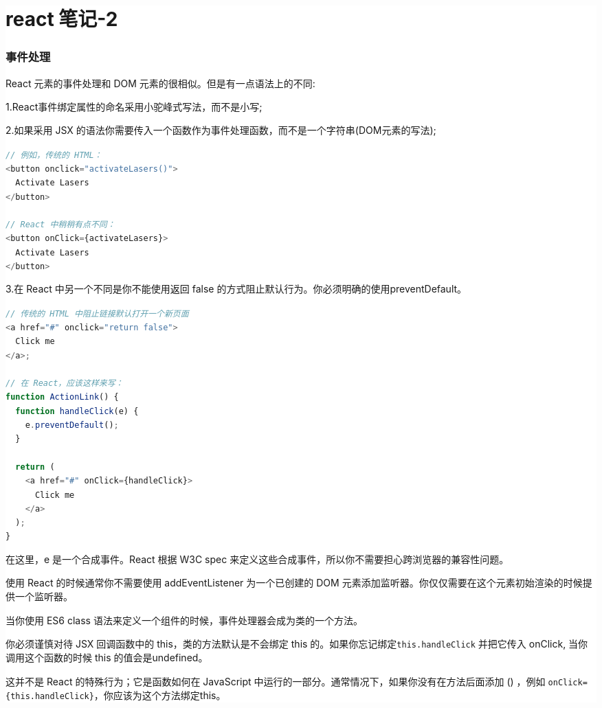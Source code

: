 # react 笔记-2

### 事件处理

React 元素的事件处理和 DOM 元素的很相似。但是有一点语法上的不同:

1.React事件绑定属性的命名采用小驼峰式写法，而不是小写;

2.如果采用 JSX 的语法你需要传入一个函数作为事件处理函数，而不是一个字符串(DOM元素的写法);

```javascript
// 例如，传统的 HTML：
<button onclick="activateLasers()">
  Activate Lasers
</button>

// React 中稍稍有点不同：
<button onClick={activateLasers}>
  Activate Lasers
</button>
```

3.在 React 中另一个不同是你不能使用返回 false 的方式阻止默认行为。你必须明确的使用preventDefault。

```javascript
// 传统的 HTML 中阻止链接默认打开一个新页面
<a href="#" onclick="return false">
  Click me
</a>;

// 在 React，应该这样来写：
function ActionLink() {
  function handleClick(e) {
    e.preventDefault();
  }

  return (
    <a href="#" onClick={handleClick}>
      Click me
    </a>
  );
}
```

在这里，e 是一个合成事件。React 根据 W3C spec 来定义这些合成事件，所以你不需要担心跨浏览器的兼容性问题。

使用 React 的时候通常你不需要使用 addEventListener 为一个已创建的 DOM 元素添加监听器。你仅仅需要在这个元素初始渲染的时候提供一个监听器。

当你使用 ES6 class 语法来定义一个组件的时候，事件处理器会成为类的一个方法。

你必须谨慎对待 JSX 回调函数中的 this，类的方法默认是不会绑定 this 的。如果你忘记绑定`this.handleClick` 并把它传入 onClick, 当你调用这个函数的时候 this 的值会是undefined。

这并不是 React 的特殊行为；它是函数如何在 JavaScript 中运行的一部分。通常情况下，如果你没有在方法后面添加 () ，例如 `onClick={this.handleClick}`，你应该为这个方法绑定this。
